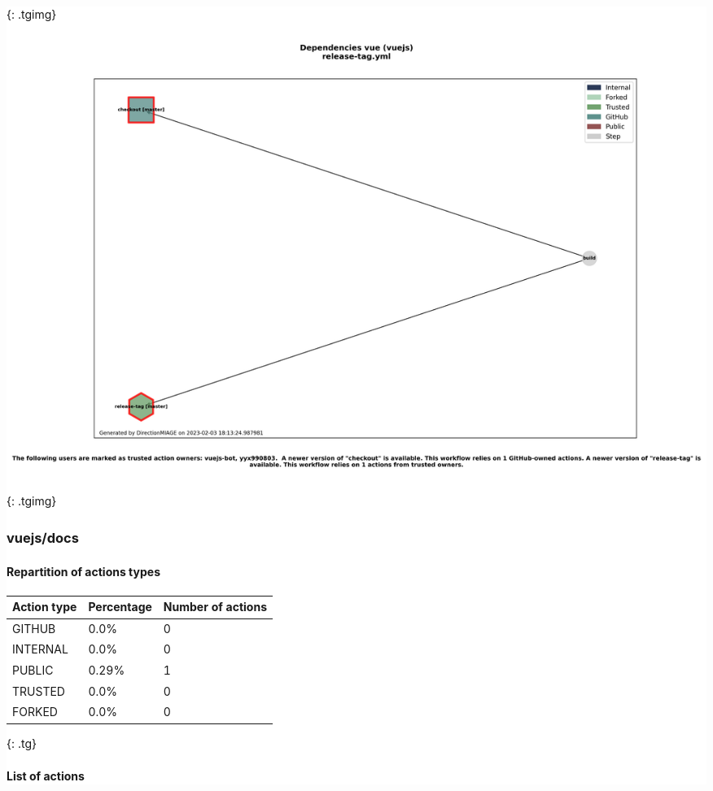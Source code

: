 {: .tgimg}
![Dependencies release-tag.yml](vuejs/vue/dependencies/release-tag.png)
{: .tgimg}

### vuejs/docs

#### Repartition of actions types

| Action type | Percentage | Number of actions |
|-------------|------------|-------------------|
| GITHUB      | 0.0%       | 0                 |
| INTERNAL    | 0.0%       | 0                 |
| PUBLIC      | 0.29%      | 1                 |
| TRUSTED     | 0.0%       | 0                 |
| FORKED      | 0.0%       | 0                 |
{: .tg}

#### List of actions
